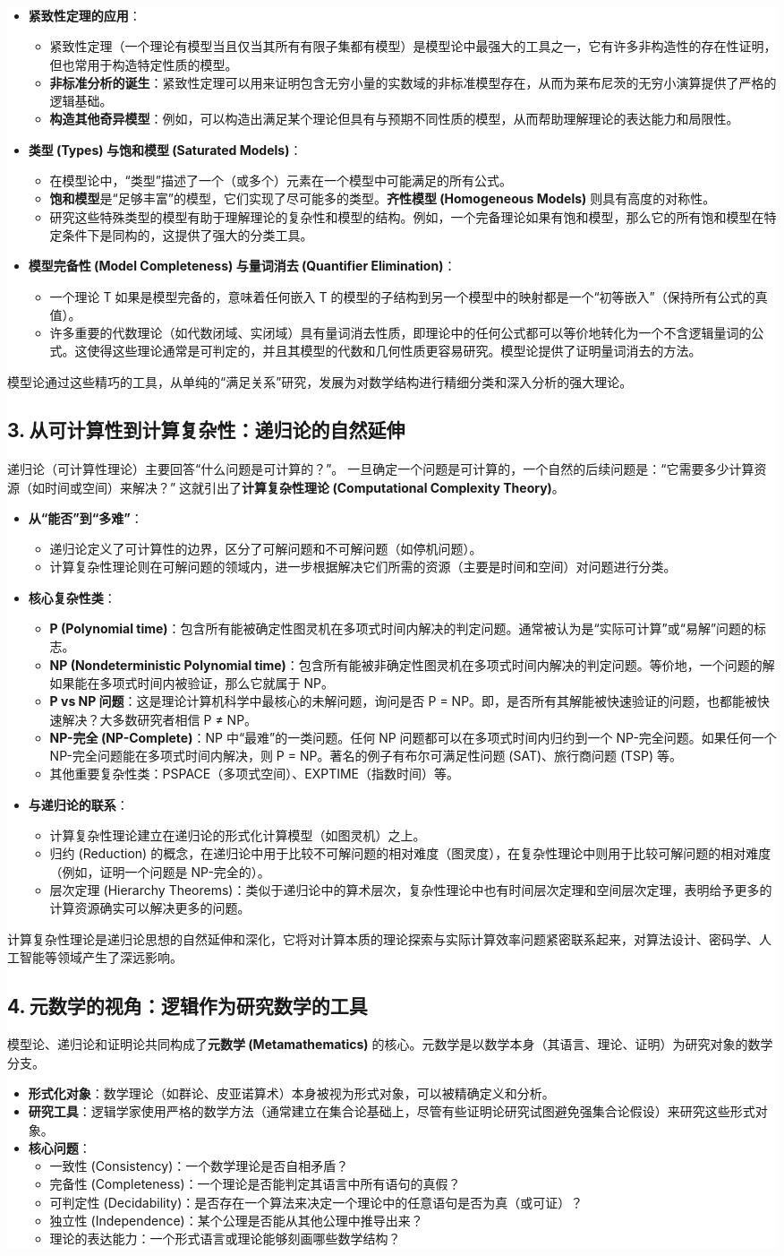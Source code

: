- **紧致性定理的应用**：
  - 紧致性定理（一个理论有模型当且仅当其所有有限子集都有模型）是模型论中最强大的工具之一，它有许多非构造性的存在性证明，但也常用于构造特定性质的模型。
  - **非标准分析的诞生**：紧致性定理可以用来证明包含无穷小量的实数域的非标准模型存在，从而为莱布尼茨的无穷小演算提供了严格的逻辑基础。
  - **构造其他奇异模型**：例如，可以构造出满足某个理论但具有与预期不同性质的模型，从而帮助理解理论的表达能力和局限性。

- **类型 (Types) 与饱和模型 (Saturated Models)**：
  - 在模型论中，“类型”描述了一个（或多个）元素在一个模型中可能满足的所有公式。
  - **饱和模型**是“足够丰富”的模型，它们实现了尽可能多的类型。**齐性模型 (Homogeneous Models)** 则具有高度的对称性。
  - 研究这些特殊类型的模型有助于理解理论的复杂性和模型的结构。例如，一个完备理论如果有饱和模型，那么它的所有饱和模型在特定条件下是同构的，这提供了强大的分类工具。

- **模型完备性 (Model Completeness) 与量词消去 (Quantifier Elimination)**：
  - 一个理论 T 如果是模型完备的，意味着任何嵌入 T 的模型的子结构到另一个模型中的映射都是一个“初等嵌入”（保持所有公式的真值）。
  - 许多重要的代数理论（如代数闭域、实闭域）具有量词消去性质，即理论中的任何公式都可以等价地转化为一个不含逻辑量词的公式。这使得这些理论通常是可判定的，并且其模型的代数和几何性质更容易研究。模型论提供了证明量词消去的方法。

模型论通过这些精巧的工具，从单纯的“满足关系”研究，发展为对数学结构进行精细分类和深入分析的强大理论。

## 3. 从可计算性到计算复杂性：递归论的自然延伸

递归论（可计算性理论）主要回答“什么问题是可计算的？”。
一旦确定一个问题是可计算的，一个自然的后续问题是：“它需要多少计算资源（如时间或空间）来解决？”
这就引出了**计算复杂性理论 (Computational Complexity Theory)**。

- **从“能否”到“多难”**：
  - 递归论定义了可计算性的边界，区分了可解问题和不可解问题（如停机问题）。
  - 计算复杂性理论则在可解问题的领域内，进一步根据解决它们所需的资源（主要是时间和空间）对问题进行分类。

- **核心复杂性类**：
  - **P (Polynomial time)**：包含所有能被确定性图灵机在多项式时间内解决的判定问题。通常被认为是“实际可计算”或“易解”问题的标志。
  - **NP (Nondeterministic Polynomial time)**：包含所有能被非确定性图灵机在多项式时间内解决的判定问题。等价地，一个问题的解如果能在多项式时间内被验证，那么它就属于 NP。
  - **P vs NP 问题**：这是理论计算机科学中最核心的未解问题，询问是否 P = NP。即，是否所有其解能被快速验证的问题，也都能被快速解决？大多数研究者相信 P ≠ NP。
  - **NP-完全 (NP-Complete)**：NP 中“最难”的一类问题。任何 NP 问题都可以在多项式时间内归约到一个 NP-完全问题。如果任何一个 NP-完全问题能在多项式时间内解决，则 P = NP。著名的例子有布尔可满足性问题 (SAT)、旅行商问题 (TSP) 等。
  - 其他重要复杂性类：PSPACE（多项式空间）、EXPTIME（指数时间）等。

- **与递归论的联系**：
  - 计算复杂性理论建立在递归论的形式化计算模型（如图灵机）之上。
  - 归约 (Reduction) 的概念，在递归论中用于比较不可解问题的相对难度（图灵度），在复杂性理论中则用于比较可解问题的相对难度（例如，证明一个问题是 NP-完全的）。
  - 层次定理 (Hierarchy Theorems)：类似于递归论中的算术层次，复杂性理论中也有时间层次定理和空间层次定理，表明给予更多的计算资源确实可以解决更多的问题。

计算复杂性理论是递归论思想的自然延伸和深化，它将对计算本质的理论探索与实际计算效率问题紧密联系起来，对算法设计、密码学、人工智能等领域产生了深远影响。

## 4. 元数学的视角：逻辑作为研究数学的工具

模型论、递归论和证明论共同构成了**元数学 (Metamathematics)** 的核心。元数学是以数学本身（其语言、理论、证明）为研究对象的数学分支。

- **形式化对象**：数学理论（如群论、皮亚诺算术）本身被视为形式对象，可以被精确定义和分析。
- **研究工具**：逻辑学家使用严格的数学方法（通常建立在集合论基础上，尽管有些证明论研究试图避免强集合论假设）来研究这些形式对象。
- **核心问题**：
  - 一致性 (Consistency)：一个数学理论是否自相矛盾？
  - 完备性 (Completeness)：一个理论是否能判定其语言中所有语句的真假？
  - 可判定性 (Decidability)：是否存在一个算法来决定一个理论中的任意语句是否为真（或可证）？
  - 独立性 (Independence)：某个公理是否能从其他公理中推导出来？
  - 理论的表达能力：一个形式语言或理论能够刻画哪些数学结构？
